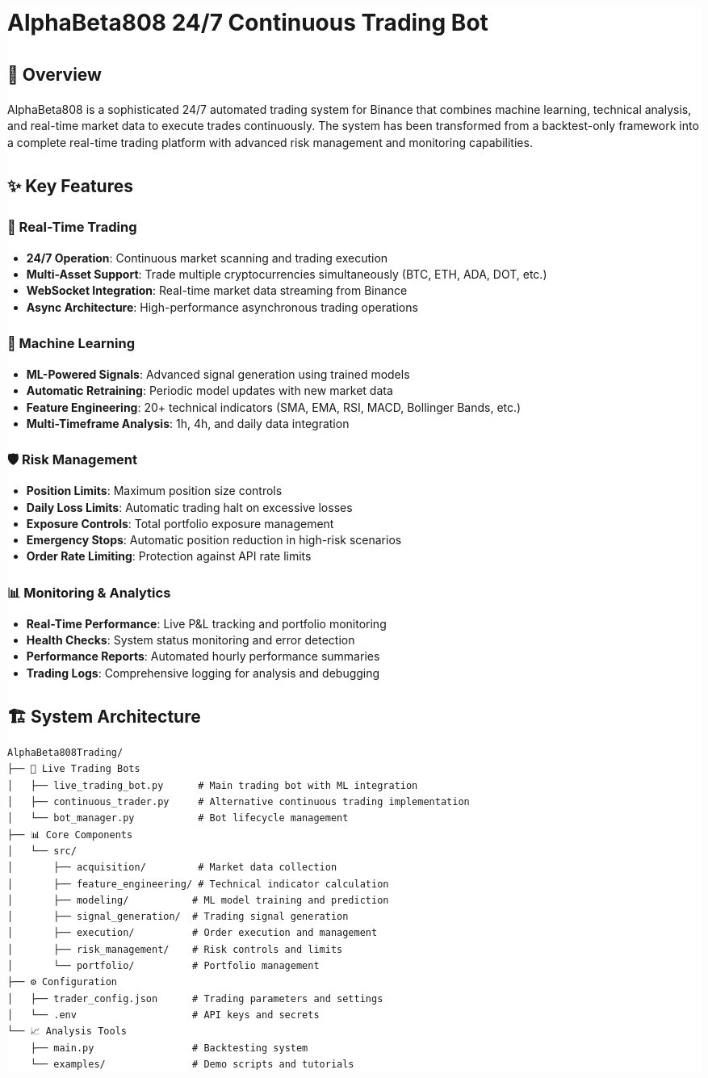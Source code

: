# AlphaBeta808 24/7 Continuous Trading Bot

## 🚀 Overview

AlphaBeta808 is a sophisticated 24/7 automated trading system for Binance that combines machine learning, technical analysis, and real-time market data to execute trades continuously. The system has been transformed from a backtest-only framework into a complete real-time trading platform with advanced risk management and monitoring capabilities.

## ✨ Key Features

### 🔄 Real-Time Trading
- **24/7 Operation**: Continuous market scanning and trading execution
- **Multi-Asset Support**: Trade multiple cryptocurrencies simultaneously (BTC, ETH, ADA, DOT, etc.)
- **WebSocket Integration**: Real-time market data streaming from Binance
- **Async Architecture**: High-performance asynchronous trading operations

### 🧠 Machine Learning
- **ML-Powered Signals**: Advanced signal generation using trained models
- **Automatic Retraining**: Periodic model updates with new market data
- **Feature Engineering**: 20+ technical indicators (SMA, EMA, RSI, MACD, Bollinger Bands, etc.)
- **Multi-Timeframe Analysis**: 1h, 4h, and daily data integration

### 🛡️ Risk Management
- **Position Limits**: Maximum position size controls
- **Daily Loss Limits**: Automatic trading halt on excessive losses
- **Exposure Controls**: Total portfolio exposure management
- **Emergency Stops**: Automatic position reduction in high-risk scenarios
- **Order Rate Limiting**: Protection against API rate limits

### 📊 Monitoring & Analytics
- **Real-Time Performance**: Live P&L tracking and portfolio monitoring
- **Health Checks**: System status monitoring and error detection
- **Performance Reports**: Automated hourly performance summaries
- **Trading Logs**: Comprehensive logging for analysis and debugging

## 🏗️ System Architecture

```
AlphaBeta808Trading/
├── 🤖 Live Trading Bots
│   ├── live_trading_bot.py      # Main trading bot with ML integration
│   ├── continuous_trader.py     # Alternative continuous trading implementation
│   └── bot_manager.py           # Bot lifecycle management
├── 📊 Core Components
│   └── src/
│       ├── acquisition/         # Market data collection
│       ├── feature_engineering/ # Technical indicator calculation
│       ├── modeling/           # ML model training and prediction
│       ├── signal_generation/  # Trading signal generation
│       ├── execution/          # Order execution and management
│       ├── risk_management/    # Risk controls and limits
│       └── portfolio/          # Portfolio management
├── ⚙️ Configuration
│   ├── trader_config.json      # Trading parameters and settings
│   └── .env                    # API keys and secrets
└── 📈 Analysis Tools
    ├── main.py                 # Backtesting system
    └── examples/               # Demo scripts and tutorials
```